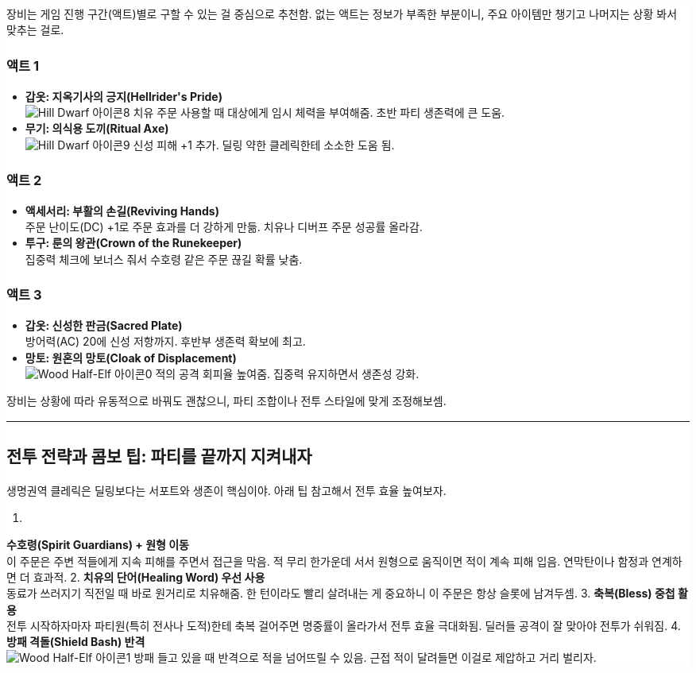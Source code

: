 장비는 게임 진행 구간(액트)별로 구할 수 있는 걸 중심으로 추천함.
 없는 액트는 정보가 부족한 부분이니, 주요 아이템만 챙기고 나머지는 상황 봐서 맞추는 걸로.

### 액트 1
- **갑옷: 지옥기사의 긍지(Hellrider's Pride)**  
![Hill Dwarf 아이콘](https://bg3.wiki/w/images/thumb/5/5f/Creature_Speed_Icon.png/25px-Creature_Speed_Icon.png)8
  치유 주문 사용할 때 대상에게 임시 체력을 부여해줌.
 초반 파티 생존력에 큰 도움.
- **무기: 의식용 도끼(Ritual Axe)**  
![Hill Dwarf 아이콘](https://bg3.wiki/w/images/thumb/5/5f/Creature_Speed_Icon.png/25px-Creature_Speed_Icon.png)9
  신성 피해 +1 추가.
 딜링 약한 클레릭한테 소소한 도움 됨.

### 액트 2
- **액세서리: 부활의 손길(Reviving Hands)**  
  주문 난이도(DC) +1로 주문 효과를 더 강하게 만듦.
 치유나 디버프 주문 성공률 올라감.
- **투구: 룬의 왕관(Crown of the Runekeeper)**  
  집중력 체크에 보너스 줘서 수호령 같은 주문 끊길 확률 낮춤.

### 액트 3
- **갑옷: 신성한 판금(Sacred Plate)**  
  방어력(AC) 20에 신성 저항까지.
 후반부 생존력 확보에 최고.
- **망토: 원혼의 망토(Cloak of Displacement)**  
![Wood Half-Elf 아이콘](https://bg3.wiki/w/images/thumb/f/f4/Race_Wood_Half-Elf.png/100px-Race_Wood_Half-Elf.png)0
  적의 공격 회피율 높여줌.
 집중력 유지하면서 생존성 강화.

장비는 상황에 따라 유동적으로 바꿔도 괜찮으니, 파티 조합이나 전투 스타일에 맞게 조정해보셈.

---

## 전투 전략과 콤보 팁: 파티를 끝까지 지켜내자

생명권역 클레릭은 딜링보다는 서포트와 생존이 핵심이야.
 아래 팁 참고해서 전투 효율 높여보자.

1.
 **수호령(Spirit Guardians) + 원형 이동**  
   이 주문은 주변 적들에게 지속 피해를 주면서 접근을 막음.
 적 무리 한가운데 서서 원형으로 움직이면 적이 계속 피해 입음.
 연막탄이나 함정과 연계하면 더 효과적.
2.
 **치유의 단어(Healing Word) 우선 사용**  
   동료가 쓰러지기 직전일 때 바로 원거리로 치유해줌.
 한 턴이라도 빨리 살려내는 게 중요하니 이 주문은 항상 슬롯에 남겨두셈.
3.
 **축복(Bless) 중첩 활용**  
   전투 시작하자마자 파티원(특히 전사나 도적)한테 축복 걸어주면 명중률이 올라가서 전투 효율 극대화됨.
 딜러들 공격이 잘 맞아야 전투가 쉬워짐.
4.
 **방패 격돌(Shield Bash) 반격**  
![Wood Half-Elf 아이콘](https://bg3.wiki/w/images/thumb/f/f4/Race_Wood_Half-Elf.png/100px-Race_Wood_Half-Elf.png)1
   방패 들고 있을 때 반격으로 적을 넘어뜨릴 수 있음.
 근접 적이 달려들면 이걸로 제압하고 거리 벌리자.

